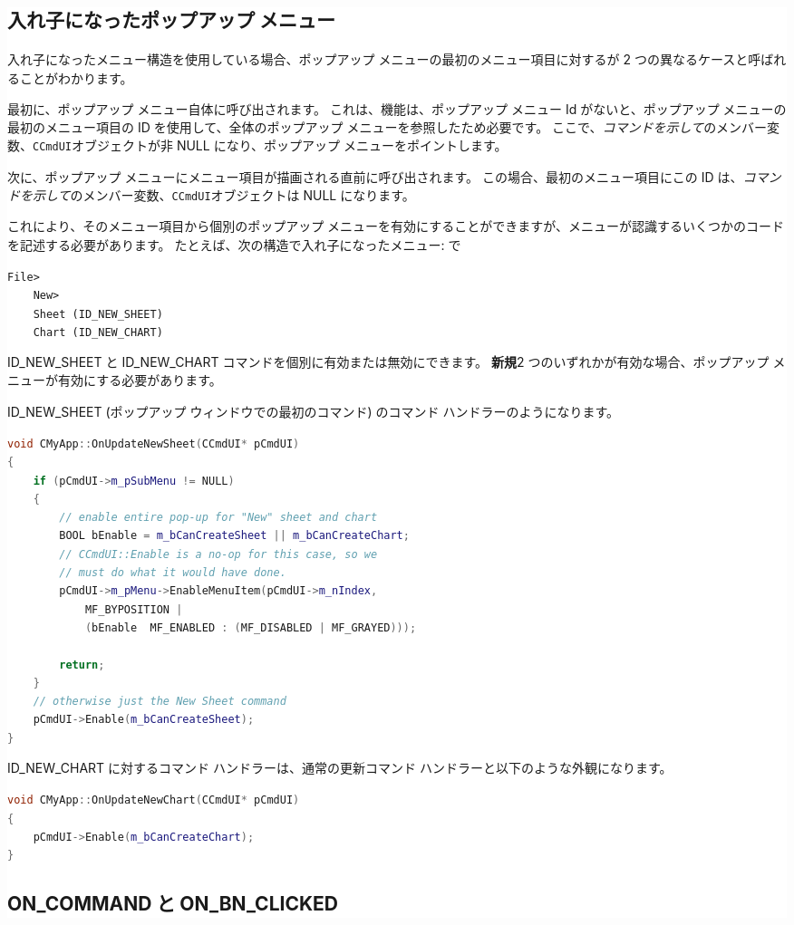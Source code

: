 ## <a name="nested-pop-up-menus"></a>入れ子になったポップアップ メニュー

入れ子になったメニュー構造を使用している場合、ポップアップ メニューの最初のメニュー項目に対するが 2 つの異なるケースと呼ばれることがわかります。

最初に、ポップアップ メニュー自体に呼び出されます。 これは、機能は、ポップアップ メニュー Id がないと、ポップアップ メニューの最初のメニュー項目の ID を使用して、全体のポップアップ メニューを参照したため必要です。 ここで、*コマンドを示して*のメンバー変数、`CCmdUI`オブジェクトが非 NULL になり、ポップアップ メニューをポイントします。

次に、ポップアップ メニューにメニュー項目が描画される直前に呼び出されます。 この場合、最初のメニュー項目にこの ID は、*コマンドを示して*のメンバー変数、`CCmdUI`オブジェクトは NULL になります。

これにより、そのメニュー項目から個別のポップアップ メニューを有効にすることができますが、メニューが認識するいくつかのコードを記述する必要があります。 たとえば、次の構造で入れ子になったメニュー: で

```Output
File>
    New>
    Sheet (ID_NEW_SHEET)
    Chart (ID_NEW_CHART)
```

ID_NEW_SHEET と ID_NEW_CHART コマンドを個別に有効または無効にできます。 **新規**2 つのいずれかが有効な場合、ポップアップ メニューが有効にする必要があります。

ID_NEW_SHEET (ポップアップ ウィンドウでの最初のコマンド) のコマンド ハンドラーのようになります。

```cpp
void CMyApp::OnUpdateNewSheet(CCmdUI* pCmdUI)
{
    if (pCmdUI->m_pSubMenu != NULL)
    {
        // enable entire pop-up for "New" sheet and chart
        BOOL bEnable = m_bCanCreateSheet || m_bCanCreateChart;
        // CCmdUI::Enable is a no-op for this case, so we
        // must do what it would have done.
        pCmdUI->m_pMenu->EnableMenuItem(pCmdUI->m_nIndex,
            MF_BYPOSITION |
            (bEnable  MF_ENABLED : (MF_DISABLED | MF_GRAYED)));

        return;
    }
    // otherwise just the New Sheet command
    pCmdUI->Enable(m_bCanCreateSheet);
}
```

ID_NEW_CHART に対するコマンド ハンドラーは、通常の更新コマンド ハンドラーと以下のような外観になります。

```cpp
void CMyApp::OnUpdateNewChart(CCmdUI* pCmdUI)
{
    pCmdUI->Enable(m_bCanCreateChart);
}
```

## <a name="oncommand-and-onbnclicked"></a>ON_COMMAND と ON_BN_CLICKED
